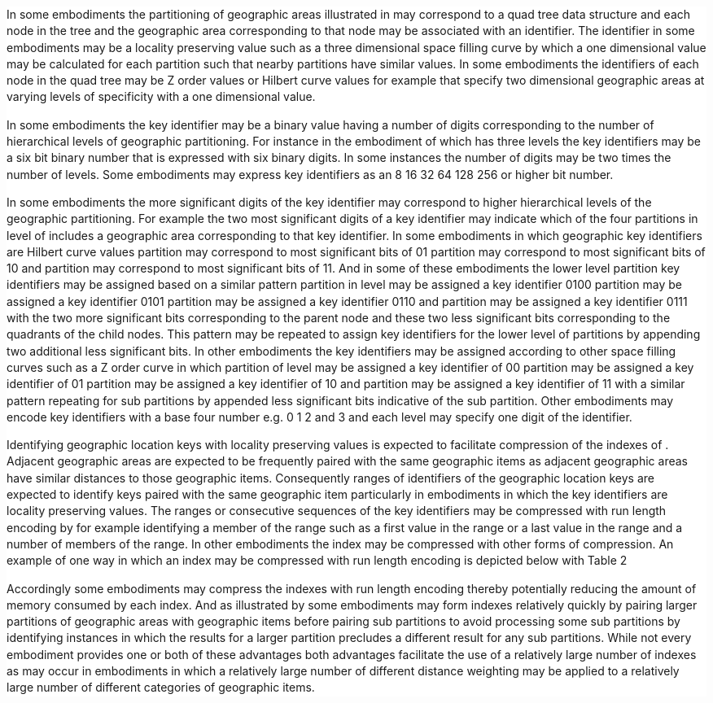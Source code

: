In some embodiments the partitioning of geographic areas illustrated in may correspond to a quad tree data structure and each node in the tree and the geographic area corresponding to that node may be associated with an identifier. The identifier in some embodiments may be a locality preserving value such as a three dimensional space filling curve by which a one dimensional value may be calculated for each partition such that nearby partitions have similar values. In some embodiments the identifiers of each node in the quad tree may be Z order values or Hilbert curve values for example that specify two dimensional geographic areas at varying levels of specificity with a one dimensional value.

In some embodiments the key identifier may be a binary value having a number of digits corresponding to the number of hierarchical levels of geographic partitioning. For instance in the embodiment of which has three levels the key identifiers may be a six bit binary number that is expressed with six binary digits. In some instances the number of digits may be two times the number of levels. Some embodiments may express key identifiers as an 8 16 32 64 128 256 or higher bit number.

In some embodiments the more significant digits of the key identifier may correspond to higher hierarchical levels of the geographic partitioning. For example the two most significant digits of a key identifier may indicate which of the four partitions in level of includes a geographic area corresponding to that key identifier. In some embodiments in which geographic key identifiers are Hilbert curve values partition may correspond to most significant bits of 01 partition may correspond to most significant bits of 10 and partition may correspond to most significant bits of 11. And in some of these embodiments the lower level partition key identifiers may be assigned based on a similar pattern partition in level may be assigned a key identifier 0100 partition may be assigned a key identifier 0101 partition may be assigned a key identifier 0110 and partition may be assigned a key identifier 0111 with the two more significant bits corresponding to the parent node and these two less significant bits corresponding to the quadrants of the child nodes. This pattern may be repeated to assign key identifiers for the lower level of partitions by appending two additional less significant bits. In other embodiments the key identifiers may be assigned according to other space filling curves such as a Z order curve in which partition of level may be assigned a key identifier of 00 partition may be assigned a key identifier of 01 partition may be assigned a key identifier of 10 and partition may be assigned a key identifier of 11 with a similar pattern repeating for sub partitions by appended less significant bits indicative of the sub partition. Other embodiments may encode key identifiers with a base four number e.g. 0 1 2 and 3 and each level may specify one digit of the identifier.

Identifying geographic location keys with locality preserving values is expected to facilitate compression of the indexes of . Adjacent geographic areas are expected to be frequently paired with the same geographic items as adjacent geographic areas have similar distances to those geographic items. Consequently ranges of identifiers of the geographic location keys are expected to identify keys paired with the same geographic item particularly in embodiments in which the key identifiers are locality preserving values. The ranges or consecutive sequences of the key identifiers may be compressed with run length encoding by for example identifying a member of the range such as a first value in the range or a last value in the range and a number of members of the range. In other embodiments the index may be compressed with other forms of compression. An example of one way in which an index may be compressed with run length encoding is depicted below with Table 2 

Accordingly some embodiments may compress the indexes with run length encoding thereby potentially reducing the amount of memory consumed by each index. And as illustrated by some embodiments may form indexes relatively quickly by pairing larger partitions of geographic areas with geographic items before pairing sub partitions to avoid processing some sub partitions by identifying instances in which the results for a larger partition precludes a different result for any sub partitions. While not every embodiment provides one or both of these advantages both advantages facilitate the use of a relatively large number of indexes as may occur in embodiments in which a relatively large number of different distance weighting may be applied to a relatively large number of different categories of geographic items.
